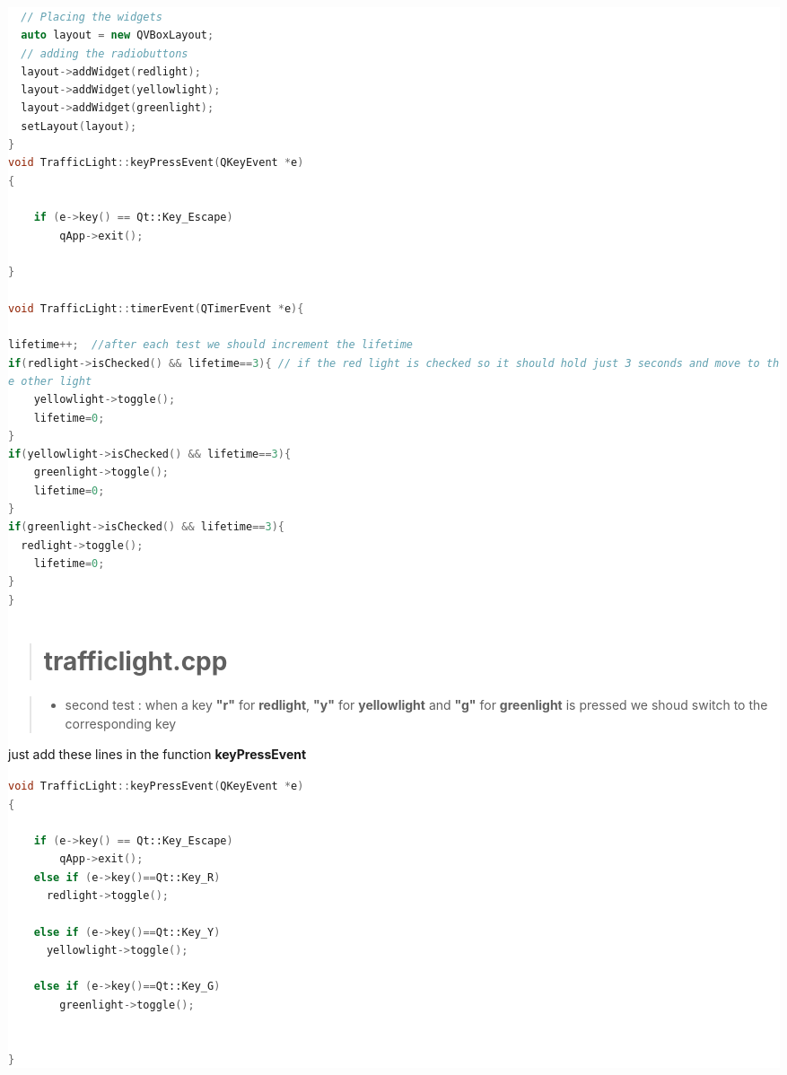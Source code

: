 ``` c++
  // Placing the widgets
  auto layout = new QVBoxLayout;
  // adding the radiobuttons
  layout->addWidget(redlight);
  layout->addWidget(yellowlight);
  layout->addWidget(greenlight);
  setLayout(layout);
}
void TrafficLight::keyPressEvent(QKeyEvent *e)
{

    if (e->key() == Qt::Key_Escape)
        qApp->exit();

}

void TrafficLight::timerEvent(QTimerEvent *e){

lifetime++;  //after each test we should increment the lifetime
if(redlight->isChecked() && lifetime==3){ // if the red light is checked so it should hold just 3 seconds and move to the other light
    yellowlight->toggle();
    lifetime=0;
}
if(yellowlight->isChecked() && lifetime==3){
    greenlight->toggle();
    lifetime=0;
}
if(greenlight->isChecked() && lifetime==3){
  redlight->toggle();
    lifetime=0;
}
}
```
># trafficlight.cpp

>* second test : when a key **"r"** for **redlight**, **"y"** for **yellowlight** and **"g"** for **greenlight**  is pressed we shoud switch to the corresponding key

just add these lines in the function **keyPressEvent** 
``` c++
void TrafficLight::keyPressEvent(QKeyEvent *e)
{

    if (e->key() == Qt::Key_Escape)
        qApp->exit();
    else if (e->key()==Qt::Key_R)
      redlight->toggle();

    else if (e->key()==Qt::Key_Y)
      yellowlight->toggle();

    else if (e->key()==Qt::Key_G)
        greenlight->toggle();


}
```
